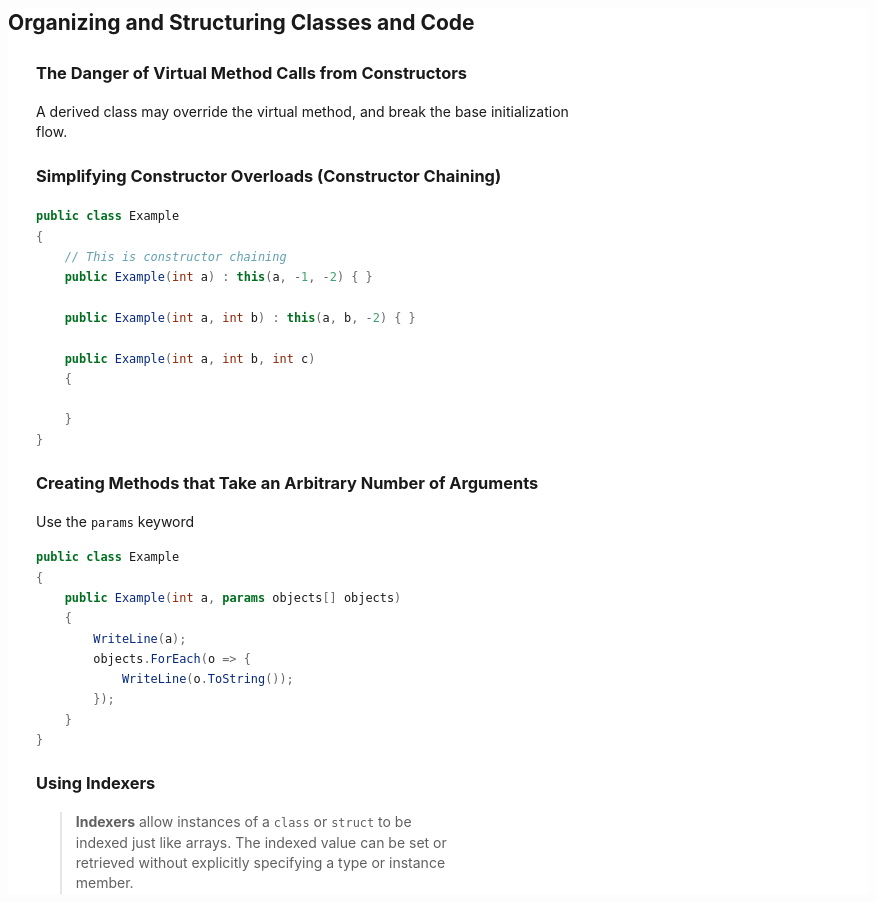 </div>

## Organizing and Structuring Classes and Code
<div style="margin-left: 2em;">

### The Danger of Virtual Method Calls from Constructors
A derived class may override the virtual method, and break the base initialization  
flow.

### Simplifying Constructor Overloads (Constructor Chaining)

```cs
public class Example
{
    // This is constructor chaining
    public Example(int a) : this(a, -1, -2) { }

    public Example(int a, int b) : this(a, b, -2) { }

    public Example(int a, int b, int c)
    {

    }
}
```

### Creating Methods that Take an Arbitrary Number of Arguments

Use the `params` keyword

```cs
public class Example
{
    public Example(int a, params objects[] objects)
    {
        WriteLine(a);
        objects.ForEach(o => {
            WriteLine(o.ToString());
        });
    }
}
```

### Using Indexers

> **Indexers** allow instances of a `class` or `struct` to be  
> indexed just like arrays. The indexed value can be set or  
> retrieved without explicitly specifying a type or instance  
> member.
